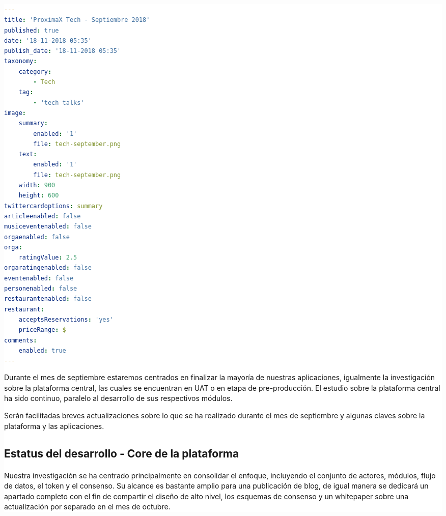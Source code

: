 ```yaml
---
title: 'ProximaX Tech - Septiembre 2018'
published: true
date: '18-11-2018 05:35'
publish_date: '18-11-2018 05:35'
taxonomy:
    category:
        - Tech
    tag:
        - 'tech talks'
image:
    summary:
        enabled: '1'
        file: tech-september.png
    text:
        enabled: '1'
        file: tech-september.png
    width: 900
    height: 600
twittercardoptions: summary
articleenabled: false
musiceventenabled: false
orgaenabled: false
orga:
    ratingValue: 2.5
orgaratingenabled: false
eventenabled: false
personenabled: false
restaurantenabled: false
restaurant:
    acceptsReservations: 'yes'
    priceRange: $
comments:
    enabled: true
---
```


Durante el mes de septiembre estaremos centrados en finalizar la mayoría de nuestras aplicaciones, igualmente la investigación sobre la plataforma central, las cuales se encuentran en UAT o en etapa de pre-producción. El estudio sobre la plataforma central ha sido continuo, paralelo al desarrollo de sus respectivos módulos.

Serán facilitadas breves actualizaciones sobre lo que se ha realizado durante el mes de septiembre y algunas claves sobre la plataforma y las aplicaciones.

## Estatus del desarrollo - Core de la plataforma 
Nuestra investigación se ha centrado principalmente en consolidar el enfoque, incluyendo el conjunto de actores, módulos, flujo de datos, el token y el consenso. Su alcance es  bastante amplio para una publicación de blog, de igual manera se dedicará un apartado completo con el fin de compartir el diseño de alto nivel, los esquemas de consenso y un whitepaper sobre una actualización por separado en el mes de octubre.
